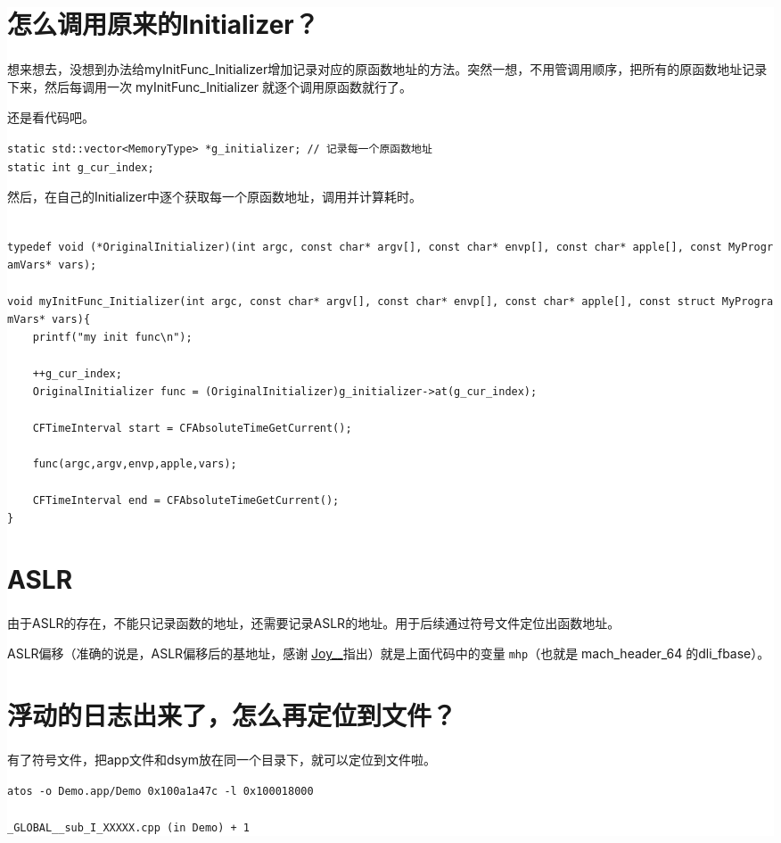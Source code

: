 

# 怎么调用原来的Initializer？

想来想去，没想到办法给myInitFunc_Initializer增加记录对应的原函数地址的方法。突然一想，不用管调用顺序，把所有的原函数地址记录下来，然后每调用一次 myInitFunc_Initializer 就逐个调用原函数就行了。

还是看代码吧。


```
static std::vector<MemoryType> *g_initializer; // 记录每一个原函数地址
static int g_cur_index;
```

然后，在自己的Initializer中逐个获取每一个原函数地址，调用并计算耗时。

```

typedef void (*OriginalInitializer)(int argc, const char* argv[], const char* envp[], const char* apple[], const MyProgramVars* vars);

void myInitFunc_Initializer(int argc, const char* argv[], const char* envp[], const char* apple[], const struct MyProgramVars* vars){
    printf("my init func\n");
    
    ++g_cur_index;
    OriginalInitializer func = (OriginalInitializer)g_initializer->at(g_cur_index);
    
    CFTimeInterval start = CFAbsoluteTimeGetCurrent();
    
    func(argc,argv,envp,apple,vars);
    
    CFTimeInterval end = CFAbsoluteTimeGetCurrent();
}
```

# ASLR

由于ASLR的存在，不能只记录函数的地址，还需要记录ASLR的地址。用于后续通过符号文件定位出函数地址。

ASLR偏移（准确的说是，ASLR偏移后的基地址，感谢 [Joy__](http://www.jianshu.com/u/9c51a213b02e)指出）就是上面代码中的变量 `mhp`（也就是 mach_header_64 的dli_fbase）。

# 浮动的日志出来了，怎么再定位到文件？

有了符号文件，把app文件和dsym放在同一个目录下，就可以定位到文件啦。

```
atos -o Demo.app/Demo 0x100a1a47c -l 0x100018000

_GLOBAL__sub_I_XXXXX.cpp (in Demo) + 1

```
